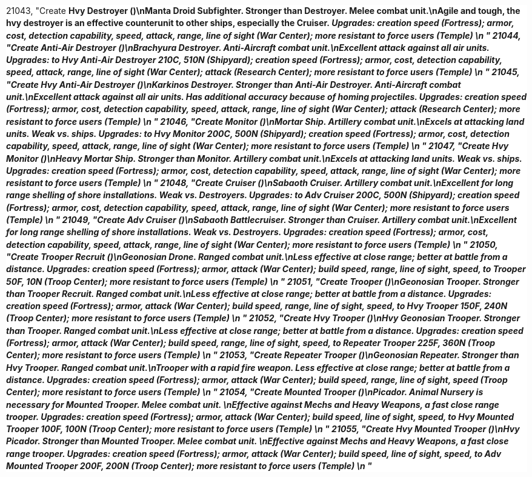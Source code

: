 21043, "Create <b>Hvy Destroyer<b> (<cost>)\n<b>Manta Droid Subfighter<b>. Stronger than Destroyer. Melee combat unit.\nAgile and tough, the hvy destroyer is an effective counterunit to other ships, especially the Cruiser.<i> Upgrades: creation speed (Fortress); armor, cost, detection capability, speed, attack, range, line of sight (War Center); more resistant to force users (Temple)<i> \n<hp> <attack> <armor> <piercearmor> <range>"
21044, "Create <b>Anti-Air Destroyer<b> (<cost>)\n<b>Brachyura Destroyer<b>. Anti-Aircraft combat unit.\nExcellent attack against all air units.<i> Upgrades: to Hvy Anti-Air Destroyer 210C, 510N (Shipyard); creation speed (Fortress); armor, cost, detection capability, speed, attack, range, line of sight (War Center); attack (Research Center); more resistant to force users (Temple)<i> \n<hp> <attack> <armor> <piercearmor> <range>"
21045, "Create <b>Hvy Anti-Air Destroyer<b> (<cost>)\n<b>Karkinos Destroyer<b>. Stronger than Anti-Air Destroyer. Anti-Aircraft combat unit.\nExcellent attack against all air units.  Has additional accuracy because of homing projectiles.<i> Upgrades: creation speed (Fortress); armor, cost, detection capability, speed, attack, range, line of sight (War Center); attack (Research Center); more resistant to force users (Temple)<i> \n<hp> <attack> <armor> <piercearmor> <range>"
21046, "Create <b>Monitor<b> (<cost>)\n<b>Mortar Ship<b>. Artillery combat unit.\nExcels at attacking land units. Weak vs. ships.<i> Upgrades: to Hvy Monitor 200C, 500N (Shipyard); creation speed (Fortress); armor, cost, detection capability, speed, attack, range, line of sight (War Center); more resistant to force users (Temple)<i> \n<hp> <attack> <armor> <piercearmor> <range>"
21047, "Create <b>Hvy Monitor<b> (<cost>)\n<b>Heavy Mortar Ship<b>. Stronger than Monitor. Artillery combat unit.\nExcels at attacking land units. Weak vs. ships.<i> Upgrades: creation speed (Fortress); armor, cost, detection capability, speed, attack, range, line of sight (War Center); more resistant to force users (Temple)<i> \n<hp> <attack> <armor> <piercearmor> <range>"
21048, "Create <b>Cruiser<b> (<cost>)\n<b>Sabaoth Cruiser<b>. Artillery combat unit.\nExcellent for long range shelling of shore installations. Weak vs. Destroyers.<i> Upgrades: to Adv Cruiser 200C, 500N (Shipyard); creation speed (Fortress); armor, cost, detection capability, speed, attack, range, line of sight (War Center); more resistant to force users (Temple)<i> \n<hp> <attack> <armor> <piercearmor> <range>"
21049, "Create <b>Adv Cruiser<b> (<cost>)\n<b>Sabaoth Battlecruiser<b>. Stronger than Cruiser. Artillery combat unit.\nExcellent for long range shelling of shore installations. Weak vs. Destroyers.<i> Upgrades: creation speed (Fortress); armor, cost, detection capability, speed, attack, range, line of sight (War Center); more resistant to force users (Temple)<i> \n<hp> <attack> <armor> <piercearmor> <range>"
21050, "Create <b>Trooper Recruit<b> (<cost>)\n<b>Geonosian Drone<b>. Ranged combat unit.\nLess effective at close range; better at battle from a distance.<i> Upgrades: creation speed (Fortress); armor, attack (War Center); build speed, range, line of sight, speed, to Trooper 50F, 10N (Troop Center); more resistant to force users (Temple)<i> \n<hp> <attack> <armor> <piercearmor> <range>"
21051, "Create <b>Trooper<b> (<cost>)\n<b>Geonosian Trooper<b>. Stronger than Trooper Recruit. Ranged combat unit.\nLess effective at close range; better at battle from a distance.<i> Upgrades: creation speed (Fortress); armor, attack (War Center); build speed, range, line of sight, speed, to Hvy Trooper 150F, 240N (Troop Center); more resistant to force users (Temple)<i> \n<hp> <attack> <armor> <piercearmor> <range>"
21052, "Create <b>Hvy Trooper<b> (<cost>)\n<b>Hvy Geonosian Trooper<b>. Stronger than Trooper. Ranged combat unit.\nLess effective at close range; better at battle from a distance.<i> Upgrades: creation speed (Fortress); armor, attack (War Center); build speed, range, line of sight, speed, to Repeater Trooper 225F, 360N (Troop Center); more resistant to force users (Temple)<i> \n<hp> <attack> <armor> <piercearmor> <range>"
21053, "Create <b>Repeater Trooper<b> (<cost>)\n<b>Geonosian Repeater<b>. Stronger than Hvy Trooper. Ranged combat unit.\nTrooper with a rapid fire weapon. Less effective at close range; better at battle from a distance.<i> Upgrades: creation speed (Fortress); armor, attack (War Center); build speed, range, line of sight, speed (Troop Center); more resistant to force users (Temple)<i> \n<hp> <attack> <armor> <piercearmor> <range>"
21054, "Create <b>Mounted Trooper<b> (<cost>)\n<b>Picador. Animal Nursery is necessary for Mounted Trooper.<b> Melee combat unit. \nEffective against Mechs and Heavy Weapons, a fast close range trooper.<i> Upgrades: creation speed (Fortress); armor, attack (War Center); build speed, line of sight, speed, to Hvy Mounted Trooper 100F, 100N (Troop Center); more resistant to force users (Temple)<i> \n<hp> <attack> <armor> <piercearmor> <range>"
21055, "Create <b>Hvy Mounted Trooper<b> (<cost>)\n<b>Hvy Picador<b>. Stronger than Mounted Trooper. Melee combat unit. \nEffective against Mechs and Heavy Weapons, a fast close range trooper.<i> Upgrades: creation speed (Fortress); armor, attack (War Center); build speed, line of sight, speed, to Adv Mounted Trooper 200F, 200N (Troop Center); more resistant to force users (Temple)<i> \n<hp> <attack> <armor> <piercearmor> <range>"